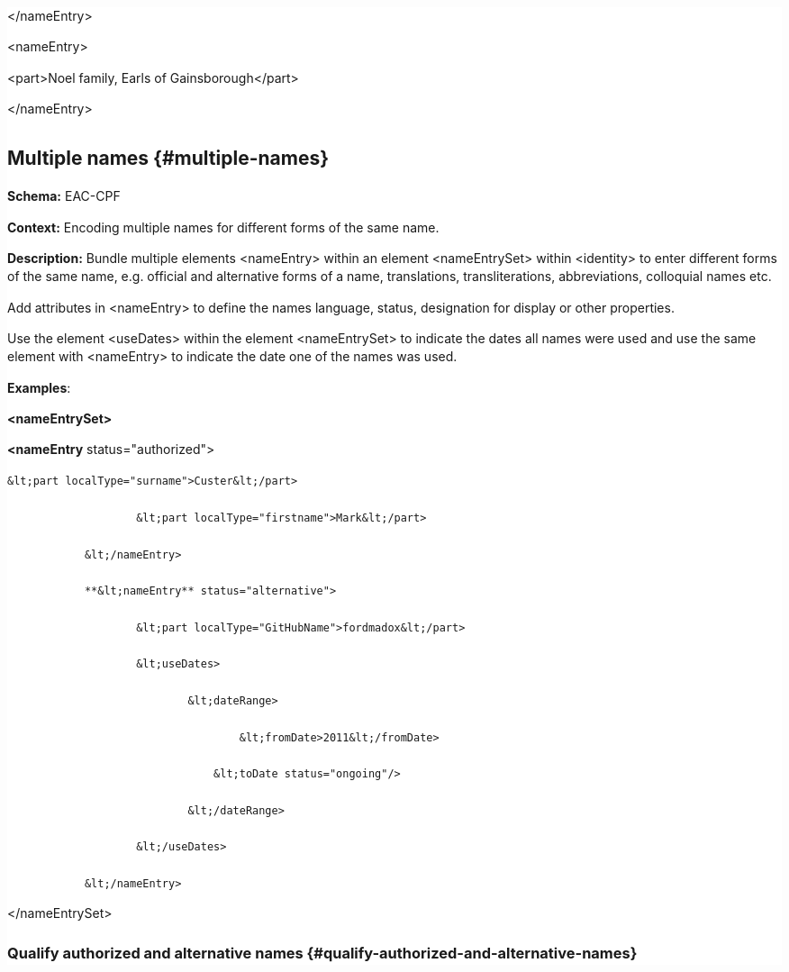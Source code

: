 &lt;/nameEntry>

&lt;nameEntry>

&lt;part>Noel family, Earls of Gainsborough&lt;/part>

&lt;/nameEntry>


## **Multiple names** {#multiple-names}

**Schema:** EAC-CPF

**Context:** Encoding multiple names for different forms of the same name.

**Description:** Bundle multiple elements &lt;nameEntry> within an element &lt;nameEntrySet> within &lt;identity> to enter different forms of the same name, e.g. official and alternative forms of a name, translations, transliterations, abbreviations, colloquial names etc. 

Add attributes in &lt;nameEntry>  to define the names language, status, designation for display or other properties. 

Use the element &lt;useDates> within the element &lt;nameEntrySet> to indicate the dates all names were used and use the same element with &lt;nameEntry> to indicate the date one of the names was used.

**Examples**: 

**&lt;nameEntrySet>**

**&lt;nameEntry** status="authorized">


    &lt;part localType="surname">Custer&lt;/part>

                    	&lt;part localType="firstname">Mark&lt;/part>

                &lt;/nameEntry>

                **&lt;nameEntry** status="alternative">

                    	&lt;part localType="GitHubName">fordmadox&lt;/part>

                    	&lt;useDates>

                	        	&lt;dateRange>

                            			&lt;fromDate>2011&lt;/fromDate>

                            		&lt;toDate status="ongoing"/>

              		          	&lt;/dateRange>

                    	&lt;/useDates>

                &lt;/nameEntry>

&lt;/nameEntrySet>


### **Qualify authorized and alternative names** {#qualify-authorized-and-alternative-names}
